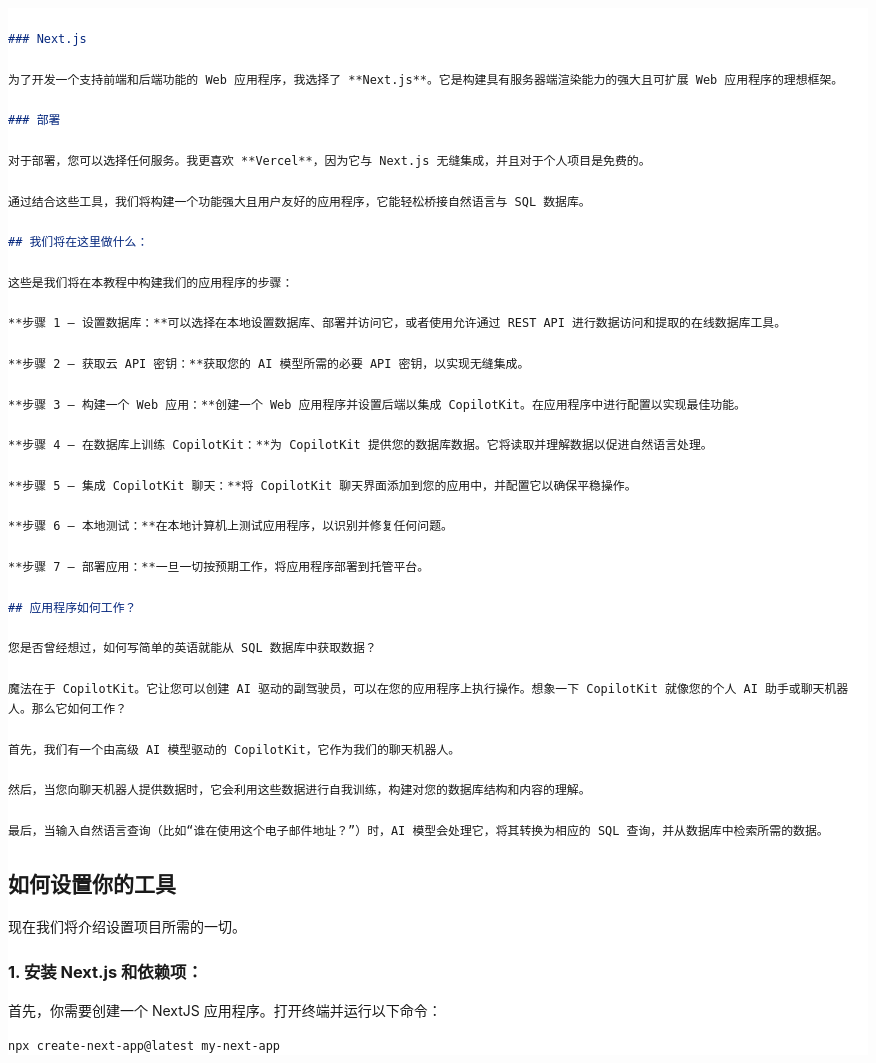 ```markdown

### Next.js

为了开发一个支持前端和后端功能的 Web 应用程序，我选择了 **Next.js**。它是构建具有服务器端渲染能力的强大且可扩展 Web 应用程序的理想框架。

### 部署

对于部署，您可以选择任何服务。我更喜欢 **Vercel**，因为它与 Next.js 无缝集成，并且对于个人项目是免费的。

通过结合这些工具，我们将构建一个功能强大且用户友好的应用程序，它能轻松桥接自然语言与 SQL 数据库。

## 我们将在这里做什么：

这些是我们将在本教程中构建我们的应用程序的步骤：

**步骤 1 – 设置数据库：**可以选择在本地设置数据库、部署并访问它，或者使用允许通过 REST API 进行数据访问和提取的在线数据库工具。

**步骤 2 – 获取云 API 密钥：**获取您的 AI 模型所需的必要 API 密钥，以实现无缝集成。

**步骤 3 – 构建一个 Web 应用：**创建一个 Web 应用程序并设置后端以集成 CopilotKit。在应用程序中进行配置以实现最佳功能。

**步骤 4 – 在数据库上训练 CopilotKit：**为 CopilotKit 提供您的数据库数据。它将读取并理解数据以促进自然语言处理。

**步骤 5 – 集成 CopilotKit 聊天：**将 CopilotKit 聊天界面添加到您的应用中，并配置它以确保平稳操作。

**步骤 6 – 本地测试：**在本地计算机上测试应用程序，以识别并修复任何问题。

**步骤 7 – 部署应用：**一旦一切按预期工作，将应用程序部署到托管平台。

## 应用程序如何工作？

您是否曾经想过，如何写简单的英语就能从 SQL 数据库中获取数据？

魔法在于 CopilotKit。它让您可以创建 AI 驱动的副驾驶员，可以在您的应用程序上执行操作。想象一下 CopilotKit 就像您的个人 AI 助手或聊天机器人。那么它如何工作？

首先，我们有一个由高级 AI 模型驱动的 CopilotKit，它作为我们的聊天机器人。

然后，当您向聊天机器人提供数据时，它会利用这些数据进行自我训练，构建对您的数据库结构和内容的理解。

最后，当输入自然语言查询（比如“谁在使用这个电子邮件地址？”）时，AI 模型会处理它，将其转换为相应的 SQL 查询，并从数据库中检索所需的数据。
```

## 如何设置你的工具

现在我们将介绍设置项目所需的一切。

### **1\. 安装 Next.js 和依赖项**：

首先，你需要创建一个 NextJS 应用程序。打开终端并运行以下命令：

```
npx create-next-app@latest my-next-app
```

